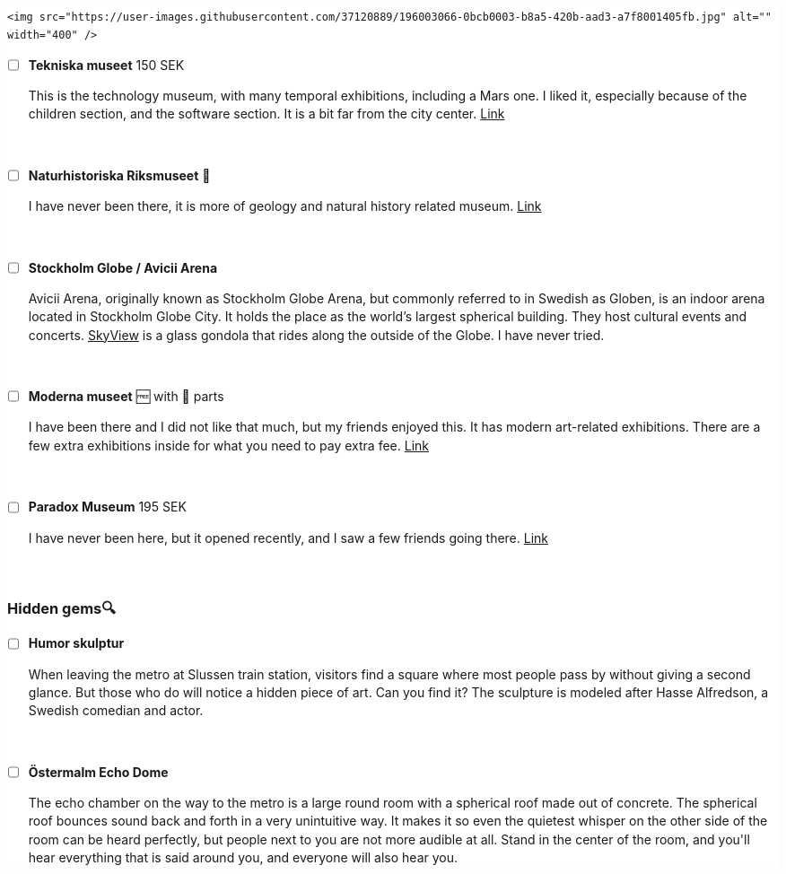     <img src="https://user-images.githubusercontent.com/37120889/196003066-0bcb0003-b8a5-420b-aad3-a7f8001405fb.jpg" alt="" width="400" />
- [ ] **Tekniska museet** 150 SEK

    This is the technology museum, with many temporal exhibitions, including a Mars one. I liked it, especially because of the children section, and the software section. It is a bit far from the city center. [Link](https://www.google.com/search?q=tekniska+museet)
    
    <img src="https://user-images.githubusercontent.com/37120889/196003095-09a2e55e-d5f8-4bf6-9cd7-fcb412a495f2.png" alt="" width="400" />
- [ ] **Naturhistoriska Riksmuseet** 💸

    I have never been there, it is more of geology and natural history related museum. [Link](https://www.google.com/search?q=naturhistoriska+riksmuseet)
    
    <img src="https://user-images.githubusercontent.com/37120889/198878592-654bafb4-7db4-4c15-9338-68ef41bf6ffb.PNG" alt="" width="400" />
- [ ] **Stockholm Globe / Avicii Arena**

    Avicii Arena, originally known as Stockholm Globe Arena, but commonly referred to in Swedish as Globen, is an indoor arena located in Stockholm Globe City. It holds the place as the world’s largest spherical building. They host cultural events and concerts. [SkyView](https://aviciiarena.se/skyview/) is a glass gondola that rides along the outside of the Globe. I have never tried.
    
    <img src="https://user-images.githubusercontent.com/37120889/198878648-e2e4c095-746a-4008-bcae-db8b9a66b635.jpg" alt="" width="400" />
    <img src="https://user-images.githubusercontent.com/37120889/198878664-4814b6bc-d167-4fbe-8501-70855f140450.jpg" alt="" width="400" />
- [ ] **Moderna museet** 🆓 with 💸 parts

    I have been there and I did not like that much, but my friends enjoyed this. It has modern art-related exhibitions. There are a few extra exhibitions inside for what you need to pay extra fee. [Link](https://www.google.com/search?q=moderna+museet)
    
    <img src="https://user-images.githubusercontent.com/37120889/198878701-d7573752-e723-4bad-b896-df91384cb0db.jpg" alt="" width="400" />
- [ ] **Paradox Museum** 195 SEK

    I have never been here, but it opened recently, and I saw a few friends going there. [Link](https://www.paradoxmuseumstockholm.com/)
    
    <img src="https://user-images.githubusercontent.com/37120889/196003175-d577a285-45a6-42ce-ba96-dff96b62fed0.jpg" alt="" width="400" />

### Hidden gems🔍

- [ ] **Humor skulptur**

    When leaving the metro at Slussen train station, visitors find a square where most people pass by without giving a second glance. But those who do will notice a hidden piece of art. Can you find it? The sculpture is modeled after Hasse Alfredson, a Swedish comedian and actor.

    <img src="https://user-images.githubusercontent.com/37120889/197394765-9152e443-bdfe-4590-8807-f9f45ecbd929.jpg" alt="" width="400" />
- [ ] **Östermalm Echo Dome**

    The echo chamber on the way to the metro is a large round room with a spherical roof made out of concrete. The spherical roof bounces sound back and forth in a very unintuitive way. It makes it so even the quietest whisper on the other side of the room can be heard perfectly, but people next to you are not more audible at all. Stand in the center of the room, and you'll hear everything that is said around you, and everyone will also hear you.
